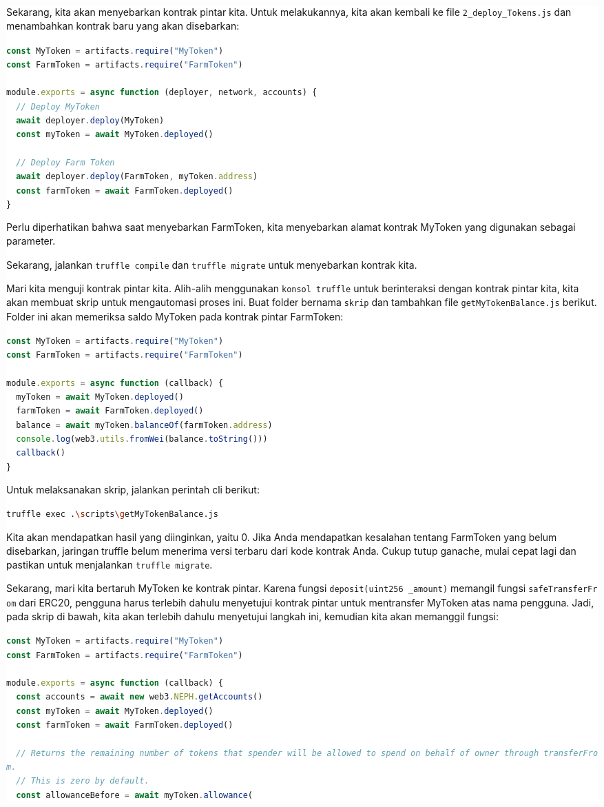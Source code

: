 Sekarang, kita akan menyebarkan kontrak pintar kita. Untuk melakukannya, kita akan kembali ke file `2_deploy_Tokens.js` dan menambahkan kontrak baru yang akan disebarkan:

```javascript
const MyToken = artifacts.require("MyToken")
const FarmToken = artifacts.require("FarmToken")

module.exports = async function (deployer, network, accounts) {
  // Deploy MyToken
  await deployer.deploy(MyToken)
  const myToken = await MyToken.deployed()

  // Deploy Farm Token
  await deployer.deploy(FarmToken, myToken.address)
  const farmToken = await FarmToken.deployed()
}
```

Perlu diperhatikan bahwa saat menyebarkan FarmToken, kita menyebarkan alamat kontrak MyToken yang digunakan sebagai parameter.

Sekarang, jalankan `truffle compile` dan `truffle migrate` untuk menyebarkan kontrak kita.

Mari kita menguji kontrak pintar kita. Alih-alih menggunakan `konsol truffle` untuk berinteraksi dengan kontrak pintar kita, kita akan membuat skrip untuk mengautomasi proses ini. Buat folder bernama `skrip` dan tambahkan file `getMyTokenBalance.js` berikut. Folder ini akan memeriksa saldo MyToken pada kontrak pintar FarmToken:

```javascript
const MyToken = artifacts.require("MyToken")
const FarmToken = artifacts.require("FarmToken")

module.exports = async function (callback) {
  myToken = await MyToken.deployed()
  farmToken = await FarmToken.deployed()
  balance = await myToken.balanceOf(farmToken.address)
  console.log(web3.utils.fromWei(balance.toString()))
  callback()
}
```

Untuk melaksanakan skrip, jalankan perintah cli berikut:

```bash
truffle exec .\scripts\getMyTokenBalance.js
```

Kita akan mendapatkan hasil yang diinginkan, yaitu 0. Jika Anda mendapatkan kesalahan tentang FarmToken yang belum disebarkan, jaringan truffle belum menerima versi terbaru dari kode kontrak Anda. Cukup tutup ganache, mulai cepat lagi dan pastikan untuk menjalankan `truffle migrate`.

Sekarang, mari kita bertaruh MyToken ke kontrak pintar. Karena fungsi `deposit(uint256 _amount)` memangil fungsi `safeTransferFrom` dari ERC20, pengguna harus terlebih dahulu menyetujui kontrak pintar untuk mentransfer MyToken atas nama pengguna. Jadi, pada skrip di bawah, kita akan terlebih dahulu menyetujui langkah ini, kemudian kita akan memanggil fungsi:

```javascript
const MyToken = artifacts.require("MyToken")
const FarmToken = artifacts.require("FarmToken")

module.exports = async function (callback) {
  const accounts = await new web3.NEPH.getAccounts()
  const myToken = await MyToken.deployed()
  const farmToken = await FarmToken.deployed()

  // Returns the remaining number of tokens that spender will be allowed to spend on behalf of owner through transferFrom.
  // This is zero by default.
  const allowanceBefore = await myToken.allowance(
```